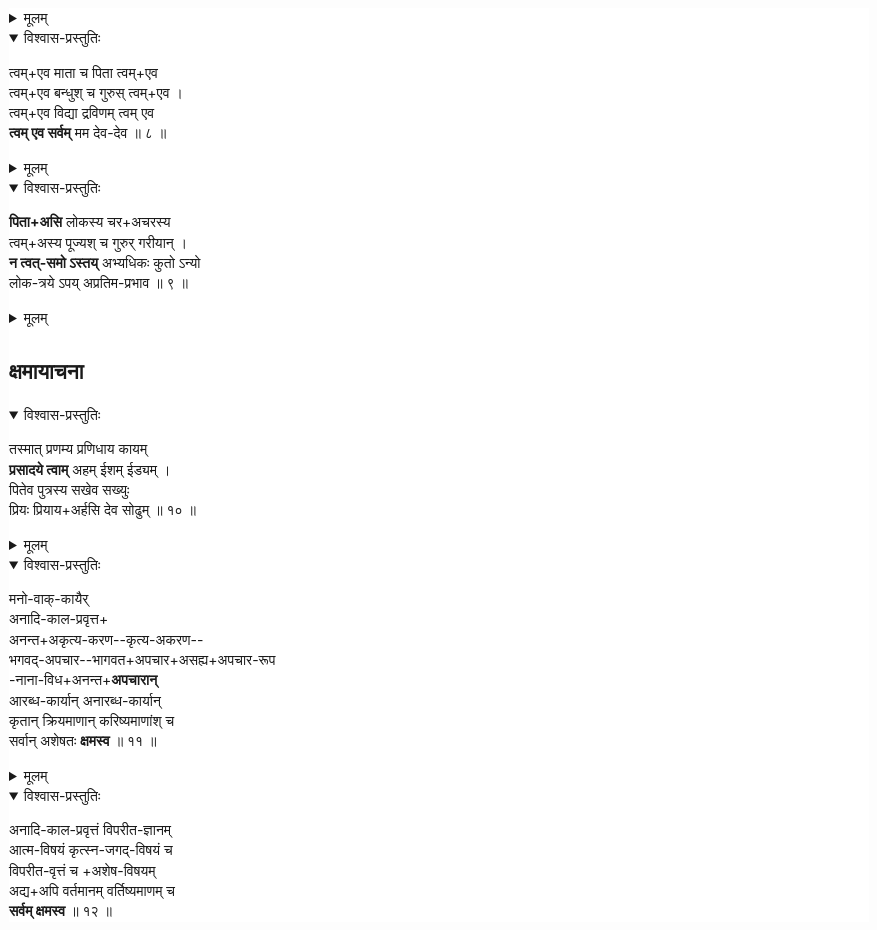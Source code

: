 <details><summary>मूलम्</summary></details>


<details open><summary>विश्वास-प्रस्तुतिः</summary>

त्वम्+एव माता च पिता त्वम्+एव  
त्वम्+एव बन्धुश् च गुरुस् त्वम्+एव ।  
त्वम्+एव विद्या द्रविणम् त्वम् एव  
**त्वम् एव सर्वम्** मम देव-देव ॥ ८ ॥  
</details>

<details><summary>मूलम्</summary></details>

<details open><summary>विश्वास-प्रस्तुतिः</summary>

**पिता+असि** लोकस्य चर+अचरस्य  
त्वम्+अस्य पूज्यश् च गुरुर् गरीयान् ।  
**न त्वत्-समो ऽस्तय्** अभ्यधिकः कुतो ऽन्यो  
लोक-त्रये ऽपय् अप्रतिम-प्रभाव ॥ ९ ॥  
</details>

<details><summary>मूलम्</summary></details>

## क्षमायाचना
<details open><summary>विश्वास-प्रस्तुतिः</summary>

तस्मात् प्रणम्य प्रणिधाय कायम्  
**प्रसादये त्वाम्** अहम् ईशम् ईड्यम् ।  
पितेव पुत्रस्य सखेव सख्युः  
प्रियः प्रियाय+अर्हसि देव सोढुम् ॥ १० ॥  
</details>

<details><summary>मूलम्</summary></details>

<details open><summary>विश्वास-प्रस्तुतिः</summary>

मनो-वाक्-कायैर्  
अनादि-काल-प्रवृत्त+  
अनन्त+अकृत्य-करण--कृत्य-अकरण--  
भगवद्-अपचार--भागवत+अपचार+असह्य+अपचार-रूप  
-नाना-विध+अनन्त+**अपचारान्**  
आरब्ध-कार्यान् अनारब्ध-कार्यान्  
कृतान् क्रियमाणान् करिष्यमाणांश् च  
सर्वान् अशेषतः **क्षमस्व** ॥ ११ ॥  
</details>

<details><summary>मूलम्</summary></details>

<details open><summary>विश्वास-प्रस्तुतिः</summary>

अनादि-काल-प्रवृत्तं विपरीत-ज्ञानम्  
आत्म-विषयं कृत्स्न-जगद्-विषयं च  
विपरीत-वृत्तं च +अशेष-विषयम्  
अद्य+अपि वर्तमानम् वर्तिष्यमाणम् च  
**सर्वम् क्षमस्व** ॥ १२ ॥
</details>
